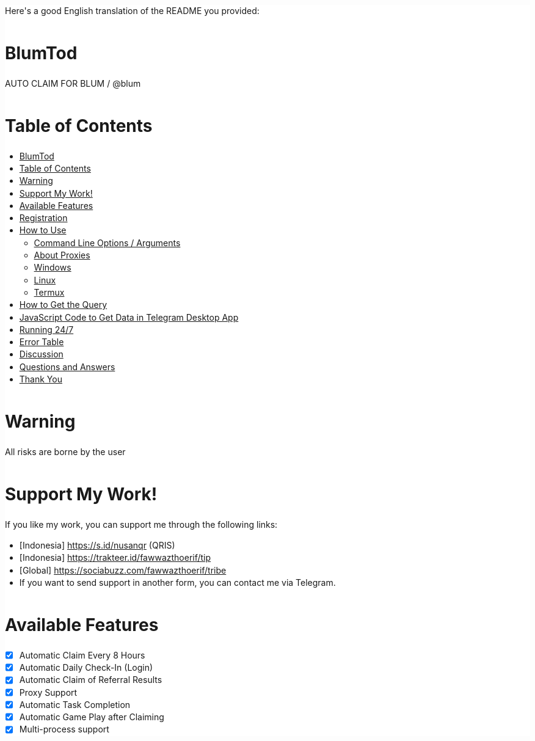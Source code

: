 Here's a good English translation of the README you provided:

# BlumTod

AUTO CLAIM FOR BLUM / @blum

# Table of Contents
- [BlumTod](#blumtod)
- [Table of Contents](#table-of-contents)
- [Warning](#warning)
- [Support My Work!](#support-my-work)
- [Available Features](#available-features)
- [Registration](#registration)
- [How to Use](#how-to-use)
  - [Command Line Options / Arguments](#command-line-options--arguments)
  - [About Proxies](#about-proxies)
  - [Windows](#windows)
  - [Linux](#linux)
  - [Termux](#termux)
- [How to Get the Query](#how-to-get-the-query)
- [JavaScript Code to Get Data in Telegram Desktop App](#javascript-code-to-get-data-in-telegram-desktop-app)
- [Running 24/7](#running-247)
- [Error Table](#error-table)
- [Discussion](#discussion)
- [Questions and Answers](#questions-and-answers)
- [Thank You](#thank-you)

# Warning

All risks are borne by the user

# Support My Work!

If you like my work, you can support me through the following links:

- [Indonesia] https://s.id/nusanqr (QRIS)
- [Indonesia] https://trakteer.id/fawwazthoerif/tip
- [Global] https://sociabuzz.com/fawwazthoerif/tribe
- If you want to send support in another form, you can contact me via Telegram.

# Available Features

- [x] Automatic Claim Every 8 Hours
- [x] Automatic Daily Check-In (Login)
- [x] Automatic Claim of Referral Results
- [x] Proxy Support
- [x] Automatic Task Completion
- [x] Automatic Game Play after Claiming
- [x] Multi-process support

